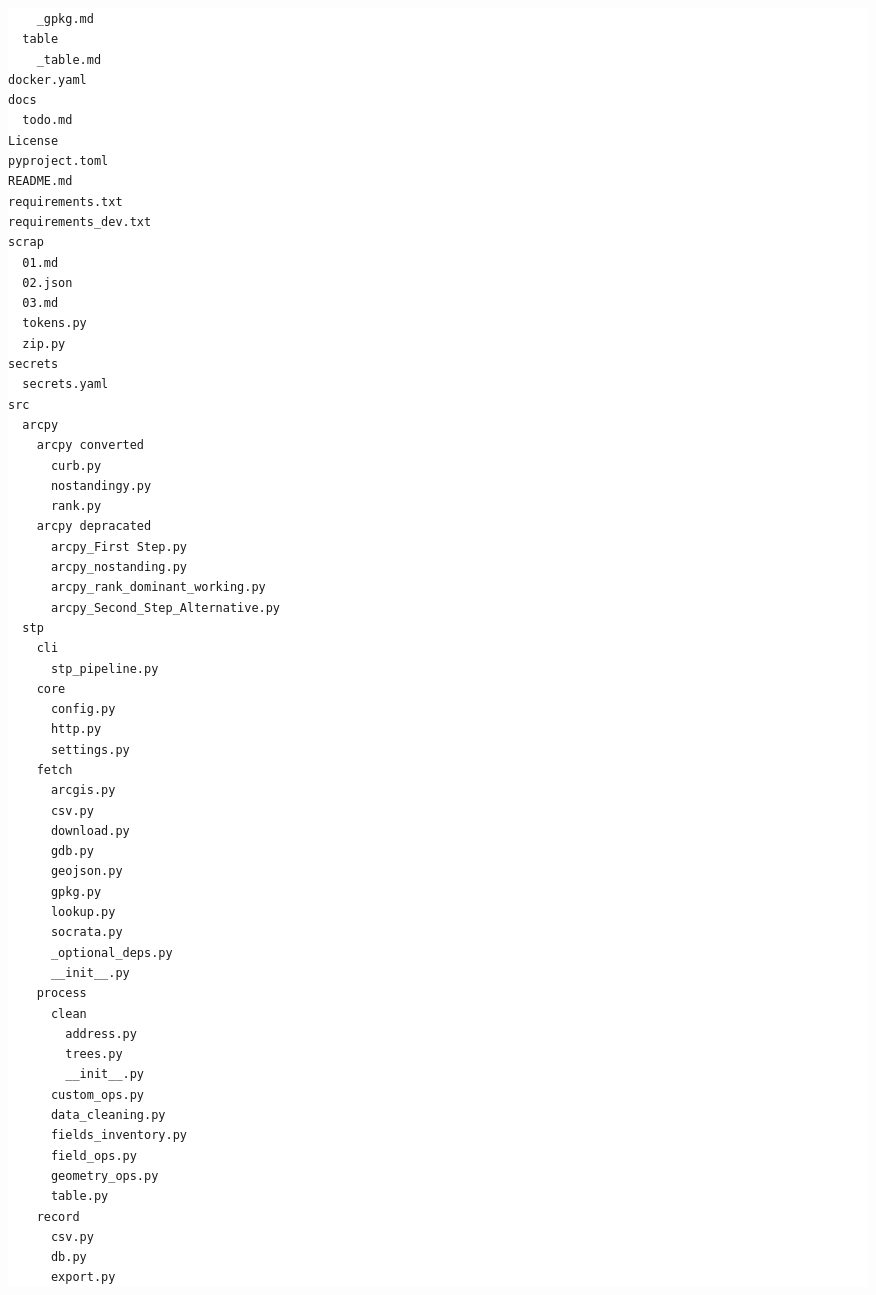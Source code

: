 ```
    _gpkg.md
  table
    _table.md
docker.yaml
docs
  todo.md
License
pyproject.toml
README.md
requirements.txt
requirements_dev.txt
scrap
  01.md
  02.json
  03.md
  tokens.py
  zip.py
secrets
  secrets.yaml
src
  arcpy
    arcpy converted
      curb.py
      nostandingy.py
      rank.py
    arcpy depracated
      arcpy_First Step.py
      arcpy_nostanding.py
      arcpy_rank_dominant_working.py
      arcpy_Second_Step_Alternative.py
  stp
    cli
      stp_pipeline.py
    core
      config.py
      http.py
      settings.py
    fetch
      arcgis.py
      csv.py
      download.py
      gdb.py
      geojson.py
      gpkg.py
      lookup.py
      socrata.py
      _optional_deps.py
      __init__.py
    process
      clean
        address.py
        trees.py
        __init__.py
      custom_ops.py
      data_cleaning.py
      fields_inventory.py
      field_ops.py
      geometry_ops.py
      table.py
    record
      csv.py
      db.py
      export.py
```